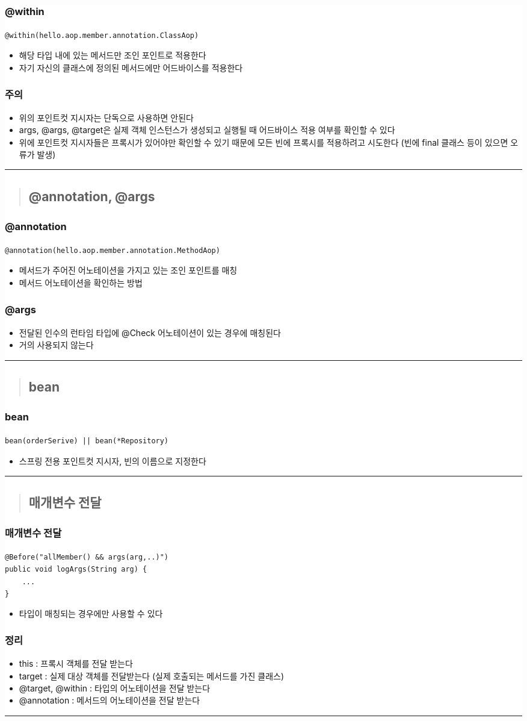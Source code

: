 
### @within
    @within(hello.aop.member.annotation.ClassAop)
- 해당 타입 내에 있는 메서드만 조인 포인트로 적용한다
- 자기 자신의 클래스에 정의된 메서드에만 어드바이스를 적용한다


### 주의
- 위의 포인트컷 지시자는 단독으로 사용하면 안된다
- args, @args, @target은 실제 객체 인스턴스가 생성되고 실행될 때 어드바이스 적용 여부를 확인할 수 있다
- 위에 포인트컷 지시자들은 프록시가 있어야만 확인할 수 있기 때문에 모든 빈에 프록시를 적용하려고 시도한다 (빈에 final 클래스 등이 있으면 오류가 발생)

-----------------------------------------------------------------------------------------------------------------------------------

> ## @annotation, @args

### @annotation
    @annotation(hello.aop.member.annotation.MethodAop)
- 메서드가 주어진 어노테이션을 가지고 있는 조인 포인트를 매칭
- 메서드 어노테이션을 확인하는 방법


### @args
- 전달된 인수의 런타임 타입에 @Check 어노테이션이 있는 경우에 매칭된다
- 거의 사용되지 않는다

-----------------------------------------------------------------------------------------------------------------------------------

> ## bean

### bean
    bean(orderSerive) || bean(*Repository)
- 스프링 전용 포인트컷 지시자, 빈의 이름으로 지정한다

-----------------------------------------------------------------------------------------------------------------------------------

> ## 매개변수 전달

### 매개변수 전달
    @Before("allMember() && args(arg,..)")
    public void logArgs(String arg) {
        ...
    }
- 타입이 매칭되는 경우에만 사용할 수 있다


### 정리
- this : 프록시 객체를 전달 받는다
- target : 실제 대상 객체를 전달받는다 (실제 호출되는 메서드를 가진 클래스)
- @target, @within : 타입의 어노테이션을 전달 받는다
- @annotation : 메서드의 어노테이션을 전달 받는다

-----------------------------------------------------------------------------------------------------------------------------------
